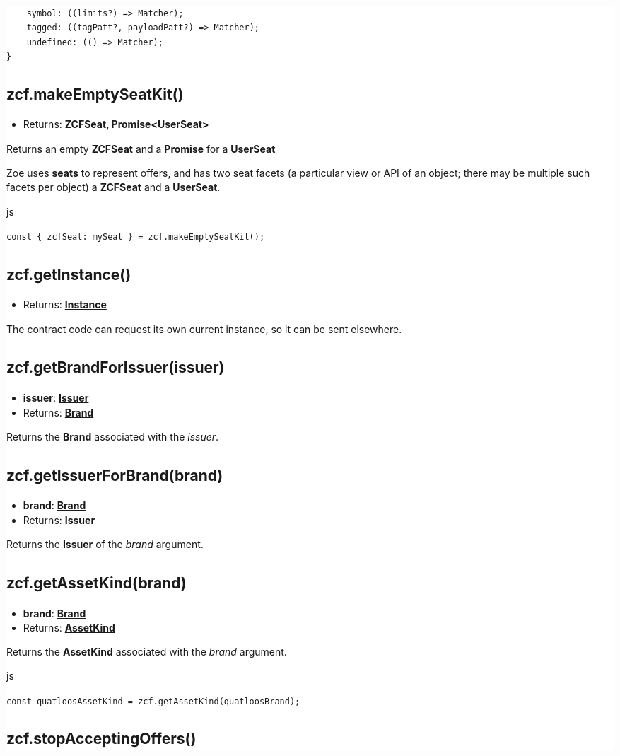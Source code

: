 ```
    symbol: ((limits?) => Matcher);
    tagged: ((tagPatt?, payloadPatt?) => Matcher);
    undefined: (() => Matcher);
}
```

zcf.makeEmptySeatKit() [​](#zcf-makeemptyseatkit)
-------------------------------------------------

* Returns: **[ZCFSeat](./zcfseat.html), Promise<[UserSeat](./user-seat.html)>**

Returns an empty **ZCFSeat** and a **Promise** for a **UserSeat**

Zoe uses **seats** to represent offers, and has two seat facets (a particular view or API of an object; there may be multiple such facets per object) a **ZCFSeat** and a **UserSeat**.

js
```
const { zcfSeat: mySeat } = zcf.makeEmptySeatKit();
```

zcf.getInstance() [​](#zcf-getinstance)
---------------------------------------

* Returns: **[Instance](./zoe-data-types.html#instance)**

The contract code can request its own current instance, so it can be sent elsewhere.

zcf.getBrandForIssuer(issuer) [​](#zcf-getbrandforissuer-issuer)
----------------------------------------------------------------

* **issuer**: **[Issuer](/reference/ertp-api/issuer.html)**
* Returns: **[Brand](/reference/ertp-api/brand.html)**

Returns the **Brand** associated with the *issuer*.

zcf.getIssuerForBrand(brand) [​](#zcf-getissuerforbrand-brand)
--------------------------------------------------------------

* **brand**: **[Brand](/reference/ertp-api/brand.html)**
* Returns: **[Issuer](/reference/ertp-api/issuer.html)**

Returns the **Issuer** of the *brand* argument.

zcf.getAssetKind(brand) [​](#zcf-getassetkind-brand)
----------------------------------------------------

* **brand**: **[Brand](/reference/ertp-api/brand.html)**
* Returns: **[AssetKind](/reference/ertp-api/ertp-data-types.html#assetkind)**

Returns the **AssetKind** associated with the *brand* argument.

js
```
const quatloosAssetKind = zcf.getAssetKind(quatloosBrand);
```

zcf.stopAcceptingOffers() [​](#zcf-stopacceptingoffers)
-------------------------------------------------------
